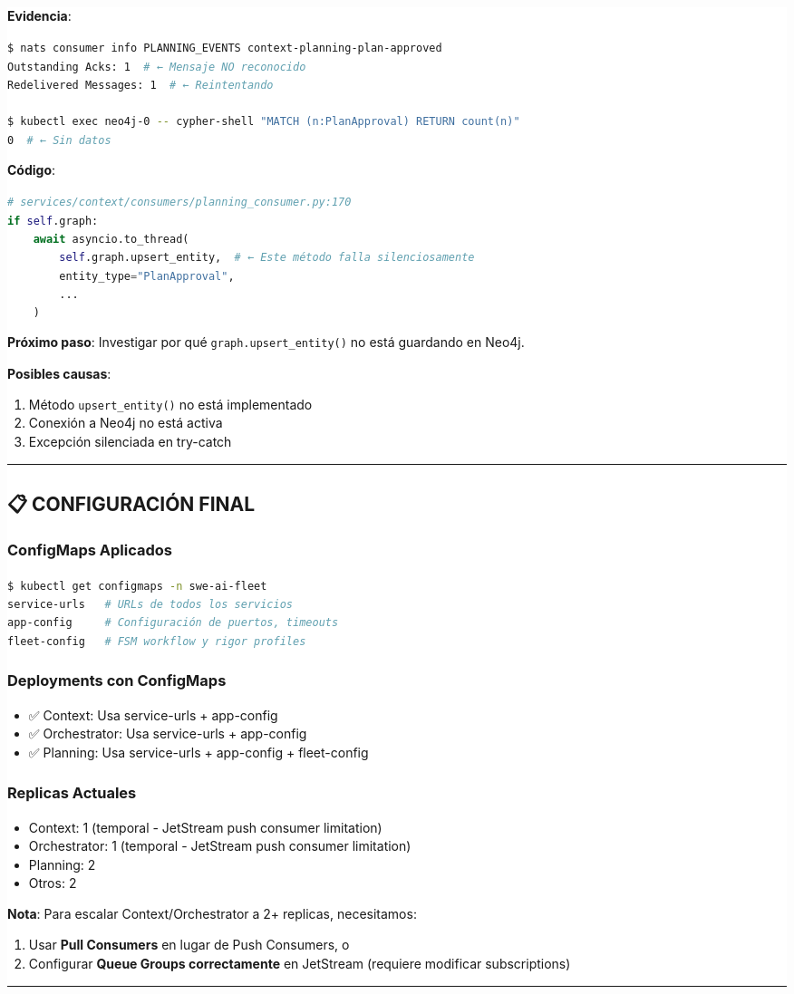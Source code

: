 **Evidencia**:
```bash
$ nats consumer info PLANNING_EVENTS context-planning-plan-approved
Outstanding Acks: 1  # ← Mensaje NO reconocido
Redelivered Messages: 1  # ← Reintentando

$ kubectl exec neo4j-0 -- cypher-shell "MATCH (n:PlanApproval) RETURN count(n)"
0  # ← Sin datos
```

**Código**:
```python
# services/context/consumers/planning_consumer.py:170
if self.graph:
    await asyncio.to_thread(
        self.graph.upsert_entity,  # ← Este método falla silenciosamente
        entity_type="PlanApproval",
        ...
    )
```

**Próximo paso**: Investigar por qué `graph.upsert_entity()` no está guardando en Neo4j.

**Posibles causas**:
1. Método `upsert_entity()` no está implementado
2. Conexión a Neo4j no está activa
3. Excepción silenciada en try-catch

---

## 📋 CONFIGURACIÓN FINAL

### ConfigMaps Aplicados
```bash
$ kubectl get configmaps -n swe-ai-fleet
service-urls   # URLs de todos los servicios
app-config     # Configuración de puertos, timeouts
fleet-config   # FSM workflow y rigor profiles
```

### Deployments con ConfigMaps
- ✅ Context: Usa service-urls + app-config
- ✅ Orchestrator: Usa service-urls + app-config
- ✅ Planning: Usa service-urls + app-config + fleet-config

### Replicas Actuales
- Context: 1 (temporal - JetStream push consumer limitation)
- Orchestrator: 1 (temporal - JetStream push consumer limitation)
- Planning: 2
- Otros: 2

**Nota**: Para escalar Context/Orchestrator a 2+ replicas, necesitamos:
1. Usar **Pull Consumers** en lugar de Push Consumers, o
2. Configurar **Queue Groups correctamente** en JetStream (requiere modificar subscriptions)

---